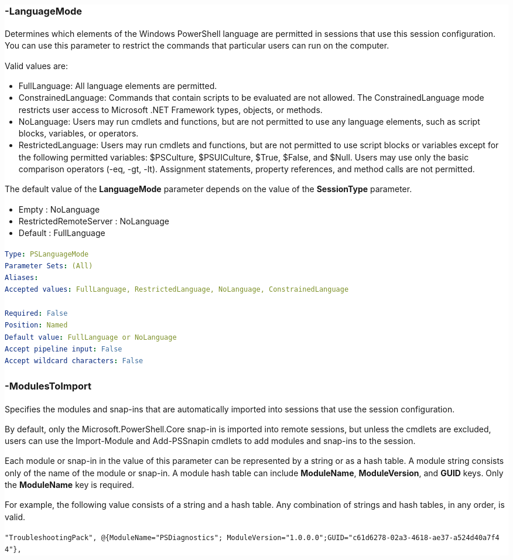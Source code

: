 ### -LanguageMode
Determines which elements of the Windows PowerShell language are permitted in sessions that use this session configuration.
You can use this parameter to restrict the commands that particular users can run on the computer.

Valid values are:

- FullLanguage: All language elements are permitted.
- ConstrainedLanguage: Commands that contain scripts to be evaluated are not allowed. The ConstrainedLanguage mode restricts user access to Microsoft .NET Framework types, objects, or methods.
- NoLanguage: Users may run cmdlets and functions, but are not permitted to use any language elements, such as script blocks, variables, or operators.
- RestrictedLanguage: Users may run cmdlets and functions, but are not permitted to use script blocks or variables except for the following permitted variables: $PSCulture, $PSUICulture, $True, $False, and  $Null. Users may use only the basic comparison operators (-eq, -gt, -lt). Assignment statements, property references, and method calls are not permitted.

The default value of the **LanguageMode** parameter depends on the value of the **SessionType** parameter.

- Empty                            :  NoLanguage
- RestrictedRemoteServer  :  NoLanguage
- Default                          :  FullLanguage

```yaml
Type: PSLanguageMode
Parameter Sets: (All)
Aliases: 
Accepted values: FullLanguage, RestrictedLanguage, NoLanguage, ConstrainedLanguage

Required: False
Position: Named
Default value: FullLanguage or NoLanguage
Accept pipeline input: False
Accept wildcard characters: False
```

### -ModulesToImport
Specifies the modules and snap-ins that are automatically imported into sessions that use the session configuration.

By default, only the Microsoft.PowerShell.Core snap-in is imported into remote sessions, but unless the cmdlets are excluded, users can use the Import-Module and Add-PSSnapin cmdlets to add modules and snap-ins to the session.

Each module or snap-in in the value of this parameter can be represented by a string or as a hash table.
A module string consists only of the name of the module or snap-in.
A module hash table can include **ModuleName**, **ModuleVersion**, and **GUID** keys.
Only the **ModuleName** key is required.

For example, the following value consists of a string and a hash table.
Any combination of strings and hash tables, in any order, is valid.

`"TroubleshootingPack", @{ModuleName="PSDiagnostics"; ModuleVersion="1.0.0.0";GUID="c61d6278-02a3-4618-ae37-a524d40a7f44"},`
